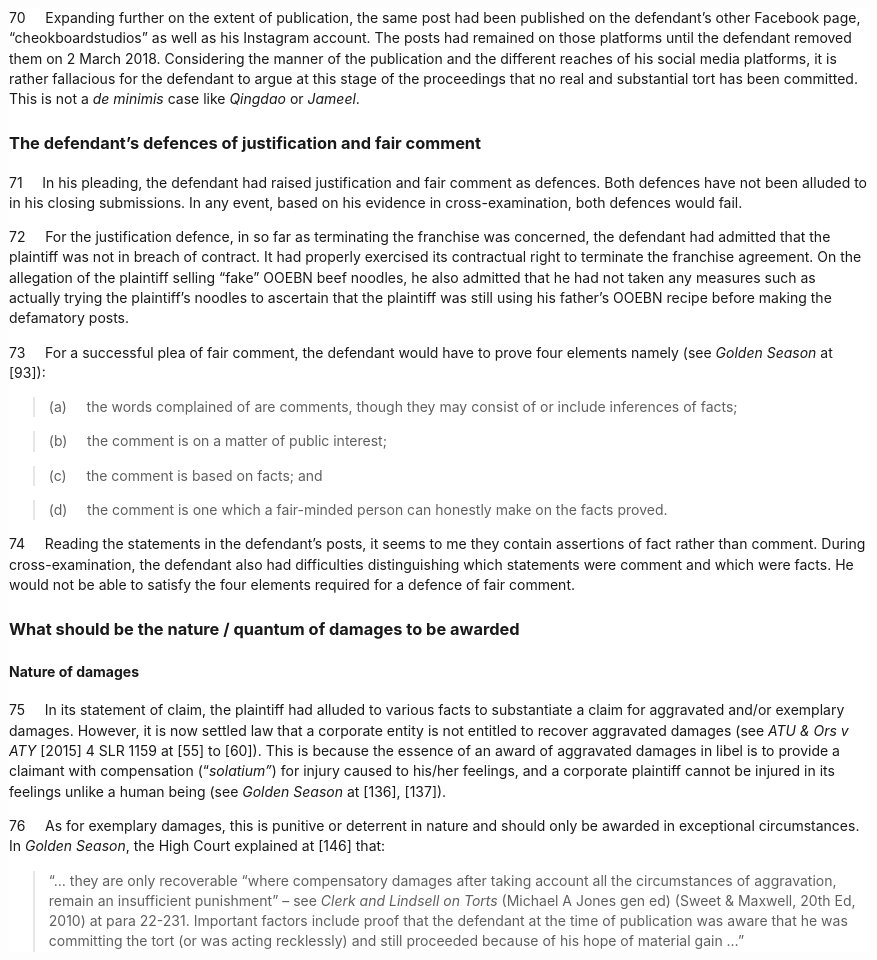 70     Expanding further on the extent of publication, the same post had been published on the defendant’s other Facebook page, “cheokboardstudios” as well as his Instagram account. The posts had remained on those platforms until the defendant removed them on 2 March 2018. Considering the manner of the publication and the different reaches of his social media platforms, it is rather fallacious for the defendant to argue at this stage of the proceedings that no real and substantial tort has been committed. This is not a _de minimis_ case like _Qingdao_ or _Jameel_.

### The defendant’s defences of justification and fair comment

71     In his pleading, the defendant had raised justification and fair comment as defences. Both defences have not been alluded to in his closing submissions. In any event, based on his evidence in cross-examination, both defences would fail.

72     For the justification defence, in so far as terminating the franchise was concerned, the defendant had admitted that the plaintiff was not in breach of contract. It had properly exercised its contractual right to terminate the franchise agreement. On the allegation of the plaintiff selling “fake” OOEBN beef noodles, he also admitted that he had not taken any measures such as actually trying the plaintiff’s noodles to ascertain that the plaintiff was still using his father’s OOEBN recipe before making the defamatory posts.

73     For a successful plea of fair comment, the defendant would have to prove four elements namely (see _Golden Season_ at \[93\]):

> (a)     the words complained of are comments, though they may consist of or include inferences of facts;

> (b)     the comment is on a matter of public interest;

> (c)     the comment is based on facts; and

> (d)     the comment is one which a fair-minded person can honestly make on the facts proved.

74     Reading the statements in the defendant’s posts, it seems to me they contain assertions of fact rather than comment. During cross-examination, the defendant also had difficulties distinguishing which statements were comment and which were facts. He would not be able to satisfy the four elements required for a defence of fair comment.

### What should be the nature / quantum of damages to be awarded

#### Nature of damages

75     In its statement of claim, the plaintiff had alluded to various facts to substantiate a claim for aggravated and/or exemplary damages. However, it is now settled law that a corporate entity is not entitled to recover aggravated damages (see _ATU & Ors v ATY_ <span class="citation">\[2015\] 4 SLR 1159</span> at \[55\] to \[60\]). This is because the essence of an award of aggravated damages in libel is to provide a claimant with compensation (“_solatium”_) for injury caused to his/her feelings, and a corporate plaintiff cannot be injured in its feelings unlike a human being (see _Golden Season_ at \[136\], \[137\]).

76     As for exemplary damages, this is punitive or deterrent in nature and should only be awarded in exceptional circumstances. In _Golden Season_, the High Court explained at \[146\] that:

> “… they are only recoverable “where compensatory damages after taking account all the circumstances of aggravation, remain an insufficient punishment” – see _Clerk and Lindsell on Torts_ (Michael A Jones gen ed) (Sweet & Maxwell, 20th Ed, 2010) at para 22-231. Important factors include proof that the defendant at the time of publication was aware that he was committing the tort (or was acting recklessly) and still proceeded because of his hope of material gain …”   


[^1]: Agreed Bundle of Documents (“ABD”) pages 62 to 64 \[“ABD at pp 62–64”\]
[^2]: ABD at p 1
[^3]: Bundle of Affidavits of Evidence-in-chief (“BOA”) at p 120, para 5
[^4]: BOA at p 132 paras 6–7
[^5]: BOA at p 133 paras 8–10
[^6]: ABD at pp 69–70
[^7]: ABD at pp 66–68
[^8]: ABD at p 2; BOA at p 134 para 12
[^9]: BOA at p 4 paras 13–14
[^10]: BOA at p 5 para 16 and p 134 para 13
[^11]: BOA at pp 5–6 paras 17–19, p 135 para 15
[^12]: BOA at pp 135–136, paras 16–17
[^13]: Notes of Evidence (“NE”), 15 November 2019, p 70/5–12
[^14]: BOA at p 6 para 19; ABD at p 528
[^15]: BOA at p 6 para 20
[^16]: ABD at p 498
[^17]: ABD at pp 529–530
[^18]: BOA at pp 8–9 paras 25–29
[^19]: BOA at pp 123–124 para 19
[^20]: ABD at pp 10–12
[^21]: ABD at pp 13–15
[^22]: ABD at pp 26–27A
[^23]: BOA at p 14 paras 43–44
[^24]: ABD at p 28
[^25]: NE, 15 November 2019, 61/8–17
[^26]: BOA at p 14 paras 45–46
[^27]: NE, 15 November 2019, 61/28–62/24
[^28]: NE, 15 November 2019, 52/24-25
[^29]: Paras 16 and 17 of Defence (Amendment No. 1)
[^30]: Para 12 of Statement of Claim
[^31]: DCS at paras 68–77
[^32]: Defence (Amendment No. 1) paras 20.1 to 20.4
[^33]: DCS at para 74
[^34]: NE 15 November 2019 p 49/23–50/2; 51/2–17
[^35]: NE 15 November 2019 52/10–53/22
[^36]: ABD at p 21
[^37]: NE 15 November 2019, 103/10–17
[^38]: BOA at pp 14–15, para 48
[^39]: DCS at paras 78–89
[^40]: BOA at p 53
[^41]: BOA at p 65
[^42]: NE 15 November 2019 26/18 to 27/32
[^43]: NE 15 November 2019, 60/27-29
[^44]: Plaintiff’s Reply Submissions (“PRS”) paras 101–103
[^45]: BOA at p 15, para 52